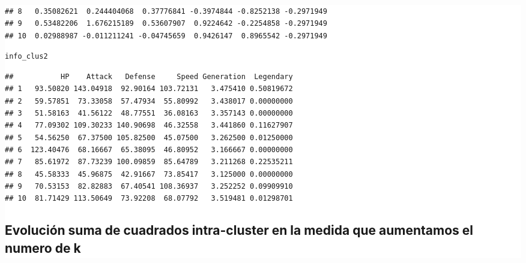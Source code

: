     ## 8   0.35082621  0.244404068  0.37776841 -0.3974844 -0.8252138 -0.2971949
    ## 9   0.53482206  1.676215189  0.53607907  0.9224642 -0.2254858 -0.2971949
    ## 10  0.02988987 -0.011211241 -0.04745659  0.9426147  0.8965542 -0.2971949

``` r
info_clus2
```

    ##           HP    Attack   Defense     Speed Generation  Legendary
    ## 1   93.50820 143.04918  92.90164 103.72131   3.475410 0.50819672
    ## 2   59.57851  73.33058  57.47934  55.80992   3.438017 0.00000000
    ## 3   51.58163  41.56122  48.77551  36.08163   3.357143 0.00000000
    ## 4   77.09302 109.30233 140.90698  46.32558   3.441860 0.11627907
    ## 5   54.56250  67.37500 105.82500  45.07500   3.262500 0.01250000
    ## 6  123.40476  68.16667  65.38095  46.80952   3.166667 0.00000000
    ## 7   85.61972  87.73239 100.09859  85.64789   3.211268 0.22535211
    ## 8   45.58333  45.96875  42.91667  73.85417   3.125000 0.00000000
    ## 9   70.53153  82.82883  67.40541 108.36937   3.252252 0.09909910
    ## 10  81.71429 113.50649  73.92208  68.07792   3.519481 0.01298701

## Evolución suma de cuadrados intra-cluster en la medida que aumentamos el numero de k
